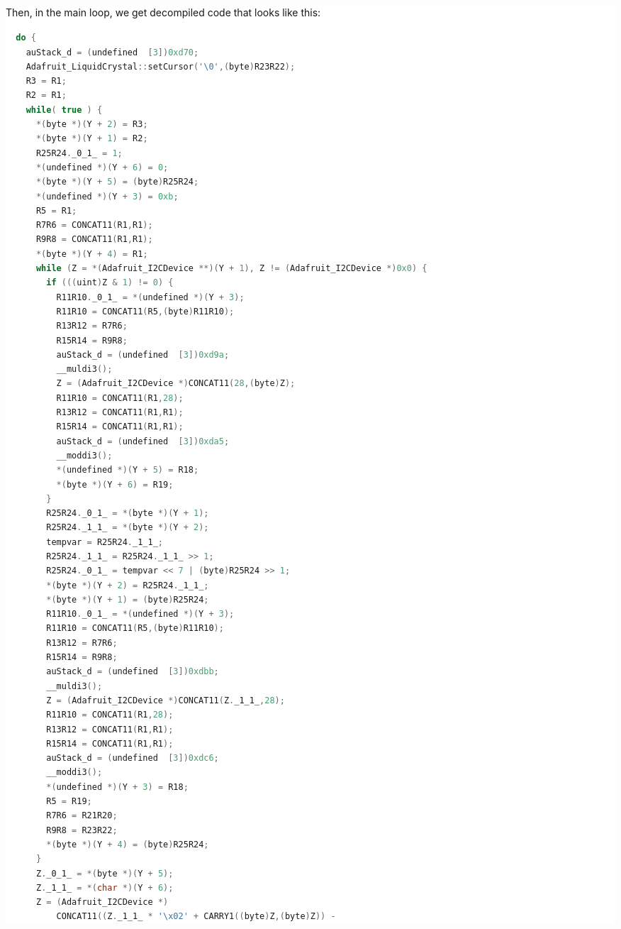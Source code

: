 Then, in the main loop, we get decompiled code that looks like this:
```c
  do {
    auStack_d = (undefined  [3])0xd70;
    Adafruit_LiquidCrystal::setCursor('\0',(byte)R23R22);
    R3 = R1;
    R2 = R1;
    while( true ) {
      *(byte *)(Y + 2) = R3;
      *(byte *)(Y + 1) = R2;
      R25R24._0_1_ = 1;
      *(undefined *)(Y + 6) = 0;
      *(byte *)(Y + 5) = (byte)R25R24;
      *(undefined *)(Y + 3) = 0xb;
      R5 = R1;
      R7R6 = CONCAT11(R1,R1);
      R9R8 = CONCAT11(R1,R1);
      *(byte *)(Y + 4) = R1;
      while (Z = *(Adafruit_I2CDevice **)(Y + 1), Z != (Adafruit_I2CDevice *)0x0) {
        if (((uint)Z & 1) != 0) {
          R11R10._0_1_ = *(undefined *)(Y + 3);
          R11R10 = CONCAT11(R5,(byte)R11R10);
          R13R12 = R7R6;
          R15R14 = R9R8;
          auStack_d = (undefined  [3])0xd9a;
          __muldi3();
          Z = (Adafruit_I2CDevice *)CONCAT11(28,(byte)Z);
          R11R10 = CONCAT11(R1,28);
          R13R12 = CONCAT11(R1,R1);
          R15R14 = CONCAT11(R1,R1);
          auStack_d = (undefined  [3])0xda5;
          __moddi3();
          *(undefined *)(Y + 5) = R18;
          *(byte *)(Y + 6) = R19;
        }
        R25R24._0_1_ = *(byte *)(Y + 1);
        R25R24._1_1_ = *(byte *)(Y + 2);
        tempvar = R25R24._1_1_;
        R25R24._1_1_ = R25R24._1_1_ >> 1;
        R25R24._0_1_ = tempvar << 7 | (byte)R25R24 >> 1;
        *(byte *)(Y + 2) = R25R24._1_1_;
        *(byte *)(Y + 1) = (byte)R25R24;
        R11R10._0_1_ = *(undefined *)(Y + 3);
        R11R10 = CONCAT11(R5,(byte)R11R10);
        R13R12 = R7R6;
        R15R14 = R9R8;
        auStack_d = (undefined  [3])0xdbb;
        __muldi3();
        Z = (Adafruit_I2CDevice *)CONCAT11(Z._1_1_,28);
        R11R10 = CONCAT11(R1,28);
        R13R12 = CONCAT11(R1,R1);
        R15R14 = CONCAT11(R1,R1);
        auStack_d = (undefined  [3])0xdc6;
        __moddi3();
        *(undefined *)(Y + 3) = R18;
        R5 = R19;
        R7R6 = R21R20;
        R9R8 = R23R22;
        *(byte *)(Y + 4) = (byte)R25R24;
      }
      Z._0_1_ = *(byte *)(Y + 5);
      Z._1_1_ = *(char *)(Y + 6);
      Z = (Adafruit_I2CDevice *)
          CONCAT11((Z._1_1_ * '\x02' + CARRY1((byte)Z,(byte)Z)) -
```